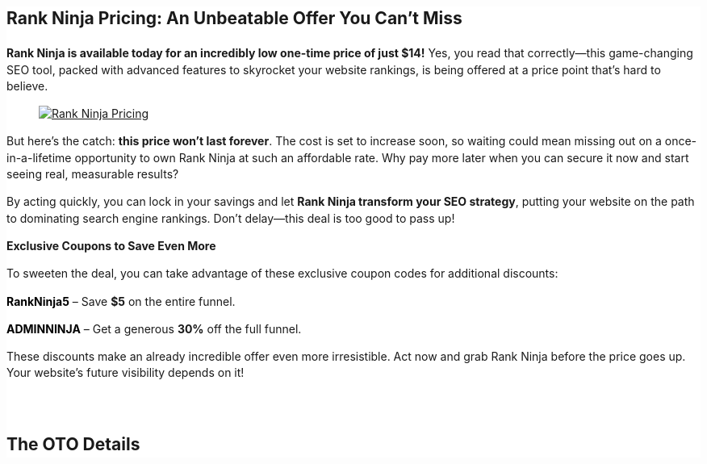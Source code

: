 

<h2 class="wp-block-heading"><strong>Rank Ninja Pricing: An Unbeatable Offer You Can’t Miss</strong></h2>



<p><strong>Rank Ninja&nbsp;is available today for an incredibly low one-time price of just&nbsp;$14!</strong>&nbsp;Yes, you read that correctly—this game-changing SEO tool, packed with advanced features to skyrocket your website rankings, is being offered at a price point that’s hard to believe.</p>



<figure class="wp-block-image aligncenter"><a href="https://www.tikareview.com/recommends/rank-ninja/" target="_blank" rel="noreferrer noopener"><img src="https://www.tikareview.com/wp-content/uploads/2024/11/Rank-Ninja-Pricing.png" alt="Rank Ninja Pricing" class="wp-image-88188" title="Rank Ninja Review: Boost Your Website Rankings Instantly 6"/></a></figure>



<p>But here’s the catch:&nbsp;<strong>this price won’t last forever</strong>. The cost is set to increase soon, so waiting could mean missing out on a once-in-a-lifetime opportunity to own Rank Ninja at such an affordable rate. Why pay more later when you can secure it now and start seeing real, measurable results?</p>



<p>By acting quickly, you can lock in your savings and let&nbsp;<strong>Rank Ninja transform your SEO strategy</strong>, putting your website on the path to dominating search engine rankings. Don’t delay—this deal is too good to pass up!</p>



<p><strong>Exclusive Coupons to Save Even More</strong></p>



<p>To sweeten the deal, you can take advantage of these exclusive coupon codes for additional discounts:</p>



<p><strong><mark style="background-color:rgba(0, 0, 0, 0)" class="has-inline-color has-luminous-vivid-orange-color">RankNinja5</mark></strong> – Save <strong>$5</strong> on the entire funnel.</p>



<p><mark style="background-color:rgba(0, 0, 0, 0)" class="has-inline-color has-luminous-vivid-orange-color"><strong>ADMINNINJA</strong> </mark>– Get a generous <strong>30%</strong> off the full funnel.</p>



<p>These discounts make an already incredible offer even more irresistible. Act now and grab Rank Ninja before the price goes up. Your website’s future visibility depends on it!</p>



<figure class="wp-block-image aligncenter size-full"><a href="https://warriorplus.com/o2/a/jjkd13v/0" target="_blank" rel="noreferrer noopener"><img src="https://inbeereview.com/wp-content/uploads/2024/10/image.png" alt="" class="wp-image-884"/></a></figure>



<p></p>



<h2 class="wp-block-heading"><strong>The OTO Details</strong></h2>


